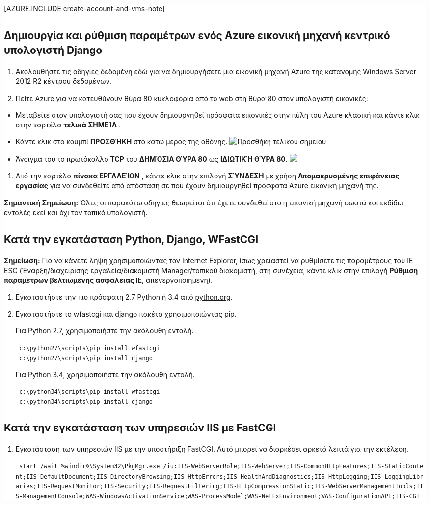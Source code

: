 [AZURE.INCLUDE [create-account-and-vms-note](../../includes/create-account-and-vms-note.md)]

## <a name="creating-and-configuring-an-azure-virtual-machine-to-host-django"></a>Δημιουργία και ρύθμιση παραμέτρων ενός Azure εικονική μηχανή κεντρικό υπολογιστή Django

1. Ακολουθήστε τις οδηγίες δεδομένη [εδώ](virtual-machines-windows-classic-tutorial.md) για να δημιουργήσετε μια εικονική μηχανή Azure της κατανομής Windows Server 2012 R2 κέντρου δεδομένων.

1. Πείτε Azure για να κατευθύνουν θύρα 80 κυκλοφορία από το web στη θύρα 80 στον υπολογιστή εικονικές:
 - Μεταβείτε στον υπολογιστή σας που έχουν δημιουργηθεί πρόσφατα εικονικές στην πύλη του Azure κλασική και κάντε κλικ στην καρτέλα **τελικά ΣΗΜΕΊΑ** .
 - Κάντε κλικ στο κουμπί **ΠΡΟΣΘΉΚΗ** στο κάτω μέρος της οθόνης.
    ![Προσθήκη τελικού σημείου](./media/virtual-machines-windows-classic-python-django-web-app/django-helloworld-addendpoint.png)

 - Άνοιγμα του το πρωτόκολλο **TCP** του **ΔΗΜΌΣΙΑ ΘΎΡΑ 80** ως **ΙΔΙΩΤΙΚΉ ΘΎΡΑ 80**.
![][port80]
1. Από την καρτέλα **πίνακα ΕΡΓΑΛΕΊΩΝ** , κάντε κλικ στην επιλογή **ΣΎΝΔΕΣΗ** με χρήση **Απομακρυσμένης επιφάνειας εργασίας** για να συνδεθείτε από απόσταση σε που έχουν δημιουργηθεί πρόσφατα Azure εικονική μηχανή της.  

**Σημαντική Σημείωση:** Όλες οι παρακάτω οδηγίες θεωρείται ότι έχετε συνδεθεί στο η εικονική μηχανή σωστά και εκδίδει εντολές εκεί και όχι τον τοπικό υπολογιστή.

## <a id="setup"> </a>Κατά την εγκατάσταση Python, Django, WFastCGI

**Σημείωση:** Για να κάνετε λήψη χρησιμοποιώντας τον Internet Explorer, ίσως χρειαστεί να ρυθμίσετε τις παραμέτρους του IE ESC (Έναρξη/διαχείρισης εργαλεία/διακομιστή Manager/τοπικού διακομιστή, στη συνέχεια, κάντε κλικ στην επιλογή **Ρύθμιση παραμέτρων βελτιωμένης ασφάλειας IE**, απενεργοποιημένη).

1. Εγκαταστήστε την πιο πρόσφατη 2.7 Python ή 3.4 από [python.org][].
1. Εγκαταστήστε το wfastcgi και django πακέτα χρησιμοποιώντας pip.

    Για Python 2.7, χρησιμοποιήστε την ακόλουθη εντολή.

        c:\python27\scripts\pip install wfastcgi
        c:\python27\scripts\pip install django

    Για Python 3.4, χρησιμοποιήστε την ακόλουθη εντολή.

        c:\python34\scripts\pip install wfastcgi
        c:\python34\scripts\pip install django

## <a name="installing-iis-with-fastcgi"></a>Κατά την εγκατάσταση των υπηρεσιών IIS με FastCGI

1. Εγκατάσταση των υπηρεσιών IIS με την υποστήριξη FastCGI.  Αυτό μπορεί να διαρκέσει αρκετά λεπτά για την εκτέλεση.

        start /wait %windir%\System32\PkgMgr.exe /iu:IIS-WebServerRole;IIS-WebServer;IIS-CommonHttpFeatures;IIS-StaticContent;IIS-DefaultDocument;IIS-DirectoryBrowsing;IIS-HttpErrors;IIS-HealthAndDiagnostics;IIS-HttpLogging;IIS-LoggingLibraries;IIS-RequestMonitor;IIS-Security;IIS-RequestFiltering;IIS-HttpCompressionStatic;IIS-WebServerManagementTools;IIS-ManagementConsole;WAS-WindowsActivationService;WAS-ProcessModel;WAS-NetFxEnvironment;WAS-ConfigurationAPI;IIS-CGI


[1]: ./media/virtual-machines-windows-classic-python-django-web-app/django-helloworld-browser-azure.png
[port80]: ./media/virtual-machines-windows-classic-python-django-web-app/django-helloworld-port80.png
[Web Platform Installer]: http://www.microsoft.com/web/downloads/platform.aspx
[Python.org]: https://www.python.org/downloads/
[wfastcgi]: https://pypi.python.org/pypi/wfastcgi